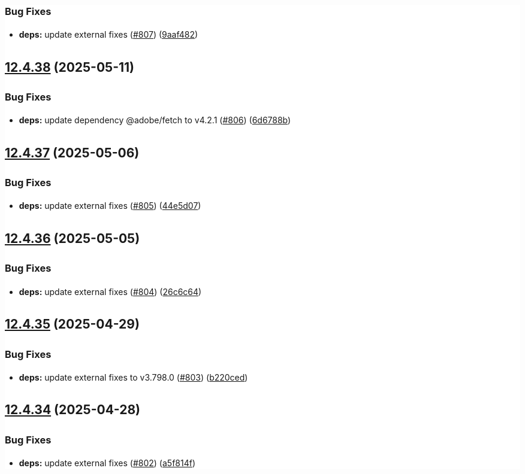 
### Bug Fixes

* **deps:** update external fixes ([#807](https://github.com/adobe/helix-deploy/issues/807)) ([9aaf482](https://github.com/adobe/helix-deploy/commit/9aaf482fa8696431f47756d4d5b885b1673d2109))

## [12.4.38](https://github.com/adobe/helix-deploy/compare/v12.4.37...v12.4.38) (2025-05-11)


### Bug Fixes

* **deps:** update dependency @adobe/fetch to v4.2.1 ([#806](https://github.com/adobe/helix-deploy/issues/806)) ([6d6788b](https://github.com/adobe/helix-deploy/commit/6d6788b84376fe67b70cb69d813b887eb74a9e36))

## [12.4.37](https://github.com/adobe/helix-deploy/compare/v12.4.36...v12.4.37) (2025-05-06)


### Bug Fixes

* **deps:** update external fixes ([#805](https://github.com/adobe/helix-deploy/issues/805)) ([44e5d07](https://github.com/adobe/helix-deploy/commit/44e5d072d6cbdd6d13c58b04fa58328995189c62))

## [12.4.36](https://github.com/adobe/helix-deploy/compare/v12.4.35...v12.4.36) (2025-05-05)


### Bug Fixes

* **deps:** update external fixes ([#804](https://github.com/adobe/helix-deploy/issues/804)) ([26c6c64](https://github.com/adobe/helix-deploy/commit/26c6c644c59df28fc7b3c79d0bc798f11f47d641))

## [12.4.35](https://github.com/adobe/helix-deploy/compare/v12.4.34...v12.4.35) (2025-04-29)


### Bug Fixes

* **deps:** update external fixes to v3.798.0 ([#803](https://github.com/adobe/helix-deploy/issues/803)) ([b220ced](https://github.com/adobe/helix-deploy/commit/b220ced94b9e02b0319cbbfaff9c941283e7817c))

## [12.4.34](https://github.com/adobe/helix-deploy/compare/v12.4.33...v12.4.34) (2025-04-28)


### Bug Fixes

* **deps:** update external fixes ([#802](https://github.com/adobe/helix-deploy/issues/802)) ([a5f814f](https://github.com/adobe/helix-deploy/commit/a5f814fe59f5436e26091c11ab56626cd02ac071))

